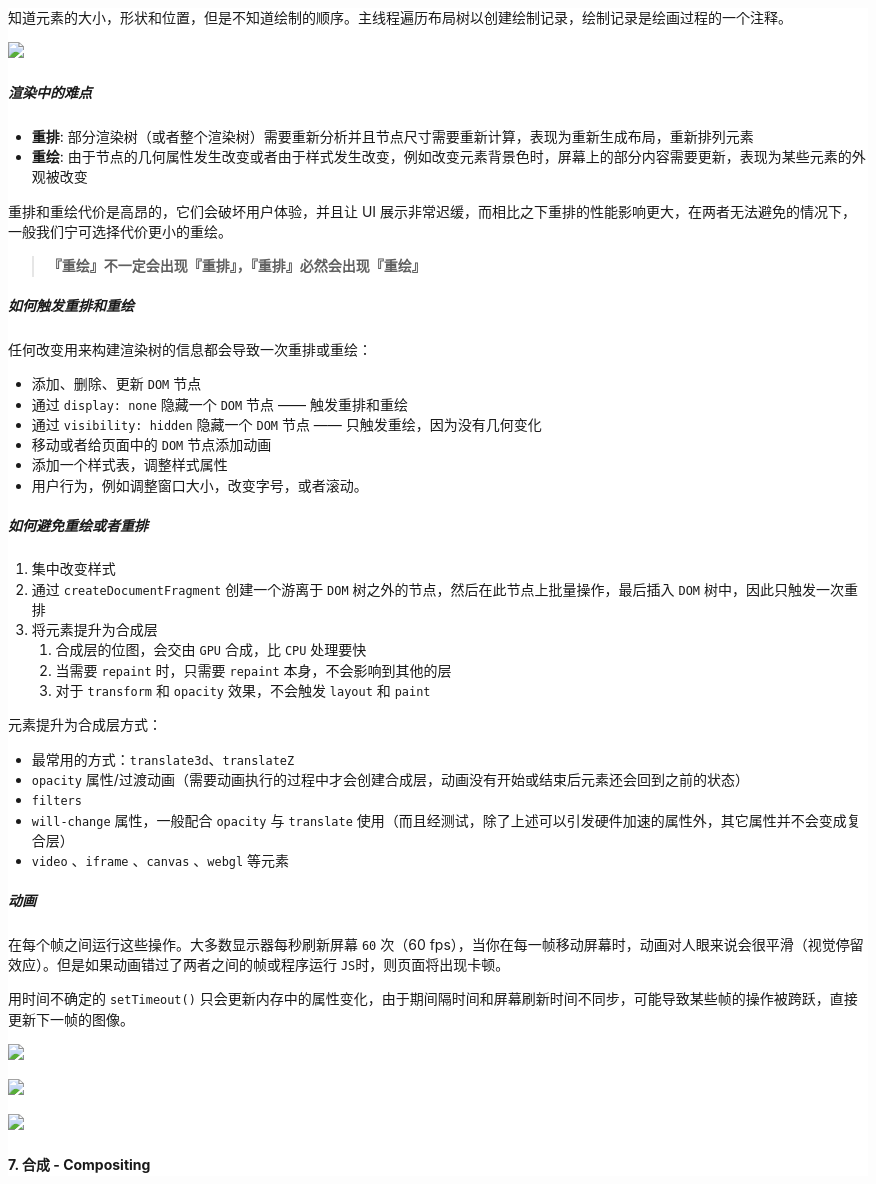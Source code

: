 知道元素的大小，形状和位置，但是不知道绘制的顺序。主线程遍历布局树以创建绘制记录，绘制记录是绘画过程的一个注释。

![](../Images/draw-tree.png)

##### 渲染中的难点

- **重排**: 部分渲染树（或者整个渲染树）需要重新分析并且节点尺寸需要重新计算，表现为重新生成布局，重新排列元素
- **重绘**: 由于节点的几何属性发生改变或者由于样式发生改变，例如改变元素背景色时，屏幕上的部分内容需要更新，表现为某些元素的外观被改变

重排和重绘代价是高昂的，它们会破坏用户体验，并且让 UI 展示非常迟缓，而相比之下重排的性能影响更大，在两者无法避免的情况下，一般我们宁可选择代价更小的重绘。

> **『重绘』不一定会出现『重排』，『重排』必然会出现『重绘』**

##### 如何触发重排和重绘

任何改变用来构建渲染树的信息都会导致一次重排或重绘：

- 添加、删除、更新 `DOM` 节点
- 通过 `display: none` 隐藏一个 `DOM` 节点 —— 触发重排和重绘
- 通过 `visibility: hidden` 隐藏一个 `DOM` 节点 —— 只触发重绘，因为没有几何变化
- 移动或者给页面中的 `DOM` 节点添加动画
- 添加一个样式表，调整样式属性
- 用户行为，例如调整窗口大小，改变字号，或者滚动。

##### 如何避免重绘或者重排

1. 集中改变样式
2. 通过 `createDocumentFragment` 创建一个游离于 `DOM` 树之外的节点，然后在此节点上批量操作，最后插入 `DOM` 树中，因此只触发一次重排
3. 将元素提升为合成层
   1. 合成层的位图，会交由 `GPU` 合成，比 `CPU` 处理要快
   2. 当需要 `repaint` 时，只需要 `repaint` 本身，不会影响到其他的层
   3. 对于 `transform` 和 `opacity` 效果，不会触发 `layout` 和 `paint`

元素提升为合成层方式：

- 最常用的方式：`translate3d`、`translateZ`
- `opacity` 属性/过渡动画（需要动画执行的过程中才会创建合成层，动画没有开始或结束后元素还会回到之前的状态）
- `filters`
- `will-change` 属性，一般配合 `opacity` 与 `translate` 使用（而且经测试，除了上述可以引发硬件加速的属性外，其它属性并不会变成复合层）
- `video` 、`iframe` 、`canvas` 、`webgl` 等元素

##### 动画

在每个帧之间运行这些操作。大多数显示器每秒刷新屏幕 `60` 次（60 fps），当你在每一帧移动屏幕时，动画对人眼来说会很平滑（视觉停留效应）。但是如果动画错过了两者之间的帧或程序运行 `JS`时，则页面将出现卡顿。

用时间不确定的 `setTimeout()` 只会更新内存中的属性变化，由于期间隔时间和屏幕刷新时间不同步，可能导致某些帧的操作被跨跃，直接更新下一帧的图像。

![](../Images/render-time1.png)

![](../Images/render-time2.png)

![](../Images/render-time3.png)

#### 7. 合成 - Compositing
